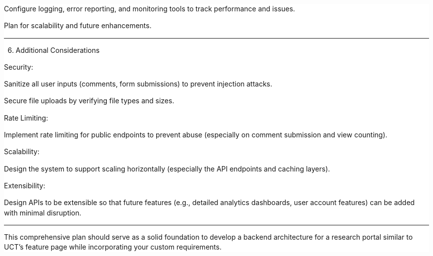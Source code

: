 Configure logging, error reporting, and monitoring tools to track performance and issues.

Plan for scalability and future enhancements.



---

6. Additional Considerations

Security:

Sanitize all user inputs (comments, form submissions) to prevent injection attacks.

Secure file uploads by verifying file types and sizes.


Rate Limiting:

Implement rate limiting for public endpoints to prevent abuse (especially on comment submission and view counting).


Scalability:

Design the system to support scaling horizontally (especially the API endpoints and caching layers).


Extensibility:

Design APIs to be extensible so that future features (e.g., detailed analytics dashboards, user account features) can be added with minimal disruption.

---

This comprehensive plan should serve as a solid foundation to develop a backend architecture for a research portal similar to UCT’s feature page while incorporating your custom requirements.
